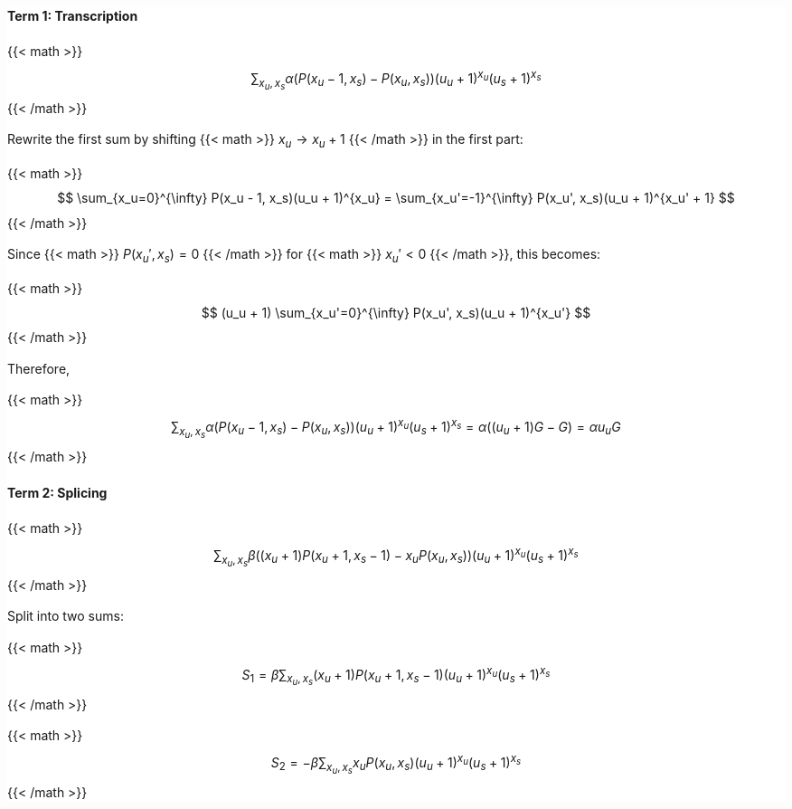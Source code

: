 #### Term 1: Transcription

{{< math >}}
$$
\sum_{x_u,x_s} \alpha(P(x_u - 1, x_s) - P(x_u, x_s))(u_u + 1)^{x_u}(u_s + 1)^{x_s}
$$
{{< /math >}}

Rewrite the first sum by shifting {{< math >}} $x_u \to x_u + 1$ {{< /math >}} in the first part:

{{< math >}}
$$
\sum_{x_u=0}^{\infty} P(x_u - 1, x_s)(u_u + 1)^{x_u} = \sum_{x_u'=-1}^{\infty} P(x_u', x_s)(u_u + 1)^{x_u' + 1}
$$
{{< /math >}}

Since {{< math >}} $P(x_u', x_s) = 0$ {{< /math >}} for {{< math >}} $x_u' < 0$ {{< /math >}}, this becomes:

{{< math >}}
$$
(u_u + 1) \sum_{x_u'=0}^{\infty} P(x_u', x_s)(u_u + 1)^{x_u'}
$$
{{< /math >}}

Therefore,

{{< math >}}
$$
\sum_{x_u,x_s} \alpha(P(x_u - 1, x_s) - P(x_u, x_s))(u_u + 1)^{x_u}(u_s + 1)^{x_s} = \alpha((u_u + 1)G - G) = \alpha u_u G
$$
{{< /math >}}

#### Term 2: Splicing

{{< math >}}
$$
\sum_{x_u,x_s} \beta((x_u + 1)P(x_u + 1, x_s - 1) - x_u P(x_u, x_s))(u_u + 1)^{x_u}(u_s + 1)^{x_s}
$$
{{< /math >}}

Split into two sums:

{{< math >}}
$$
S_1 = \beta \sum_{x_u,x_s} (x_u + 1)P(x_u + 1, x_s - 1)(u_u + 1)^{x_u}(u_s + 1)^{x_s}
$$
{{< /math >}}

{{< math >}}
$$
S_2 = -\beta \sum_{x_u,x_s} x_u P(x_u, x_s)(u_u + 1)^{x_u}(u_s + 1)^{x_s}
$$
{{< /math >}}
